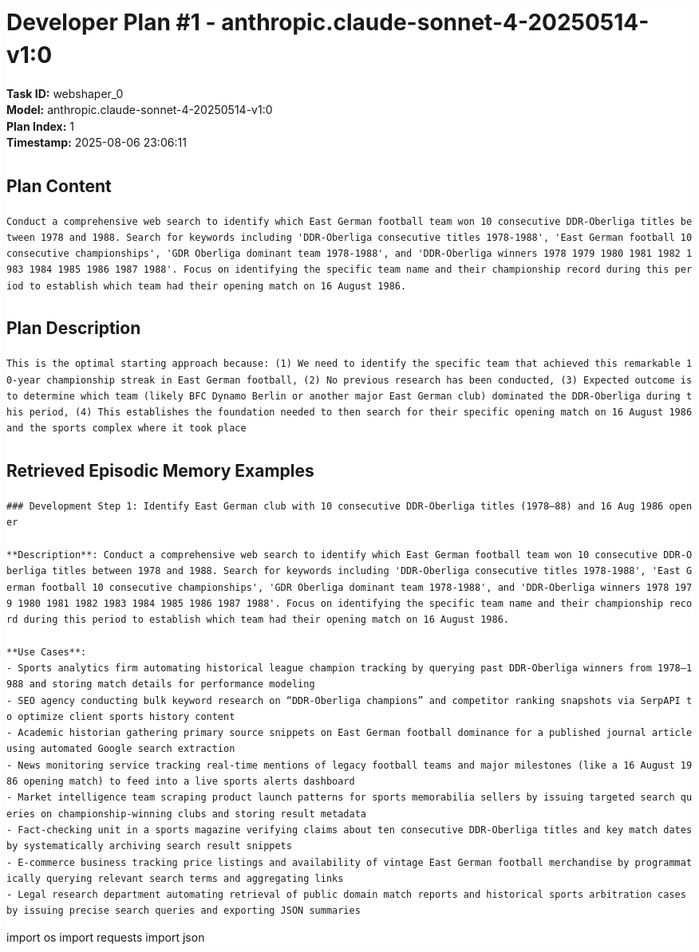 # Developer Plan #1 - anthropic.claude-sonnet-4-20250514-v1:0

**Task ID:** webshaper_0  
**Model:** anthropic.claude-sonnet-4-20250514-v1:0  
**Plan Index:** 1  
**Timestamp:** 2025-08-06 23:06:11

## Plan Content
```
Conduct a comprehensive web search to identify which East German football team won 10 consecutive DDR-Oberliga titles between 1978 and 1988. Search for keywords including 'DDR-Oberliga consecutive titles 1978-1988', 'East German football 10 consecutive championships', 'GDR Oberliga dominant team 1978-1988', and 'DDR-Oberliga winners 1978 1979 1980 1981 1982 1983 1984 1985 1986 1987 1988'. Focus on identifying the specific team name and their championship record during this period to establish which team had their opening match on 16 August 1986.
```

## Plan Description
```
This is the optimal starting approach because: (1) We need to identify the specific team that achieved this remarkable 10-year championship streak in East German football, (2) No previous research has been conducted, (3) Expected outcome is to determine which team (likely BFC Dynamo Berlin or another major East German club) dominated the DDR-Oberliga during this period, (4) This establishes the foundation needed to then search for their specific opening match on 16 August 1986 and the sports complex where it took place
```

## Retrieved Episodic Memory Examples
```
### Development Step 1: Identify East German club with 10 consecutive DDR-Oberliga titles (1978–88) and 16 Aug 1986 opener

**Description**: Conduct a comprehensive web search to identify which East German football team won 10 consecutive DDR-Oberliga titles between 1978 and 1988. Search for keywords including 'DDR-Oberliga consecutive titles 1978-1988', 'East German football 10 consecutive championships', 'GDR Oberliga dominant team 1978-1988', and 'DDR-Oberliga winners 1978 1979 1980 1981 1982 1983 1984 1985 1986 1987 1988'. Focus on identifying the specific team name and their championship record during this period to establish which team had their opening match on 16 August 1986.

**Use Cases**:
- Sports analytics firm automating historical league champion tracking by querying past DDR-Oberliga winners from 1978–1988 and storing match details for performance modeling
- SEO agency conducting bulk keyword research on “DDR-Oberliga champions” and competitor ranking snapshots via SerpAPI to optimize client sports history content
- Academic historian gathering primary source snippets on East German football dominance for a published journal article using automated Google search extraction
- News monitoring service tracking real-time mentions of legacy football teams and major milestones (like a 16 August 1986 opening match) to feed into a live sports alerts dashboard
- Market intelligence team scraping product launch patterns for sports memorabilia sellers by issuing targeted search queries on championship-winning clubs and storing result metadata
- Fact-checking unit in a sports magazine verifying claims about ten consecutive DDR-Oberliga titles and key match dates by systematically archiving search result snippets
- E-commerce business tracking price listings and availability of vintage East German football merchandise by programmatically querying relevant search terms and aggregating links
- Legal research department automating retrieval of public domain match reports and historical sports arbitration cases by issuing precise search queries and exporting JSON summaries

```
import os
import requests
import json